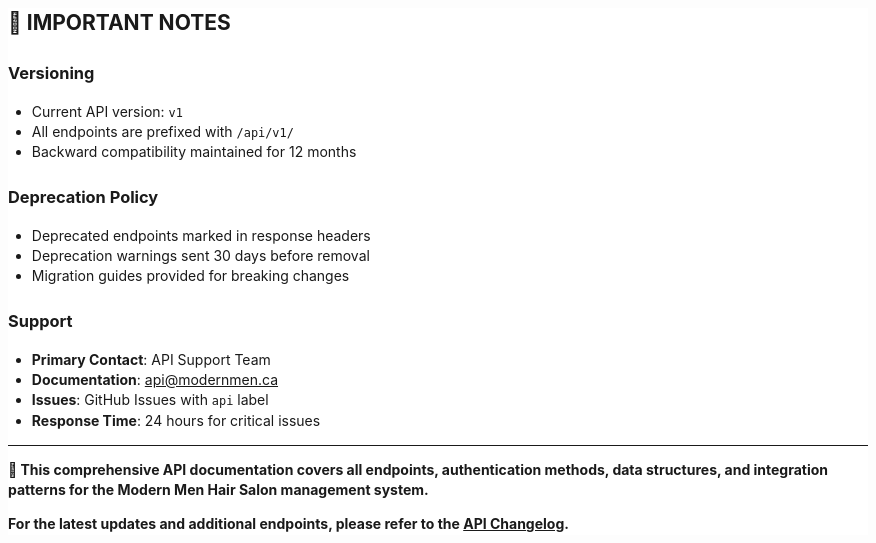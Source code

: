 
## **🚨 IMPORTANT NOTES**

### **Versioning**
- Current API version: `v1`
- All endpoints are prefixed with `/api/v1/`
- Backward compatibility maintained for 12 months

### **Deprecation Policy**
- Deprecated endpoints marked in response headers
- Deprecation warnings sent 30 days before removal
- Migration guides provided for breaking changes

### **Support**
- **Primary Contact**: API Support Team
- **Documentation**: api@modernmen.ca
- **Issues**: GitHub Issues with `api` label
- **Response Time**: 24 hours for critical issues

---

**🎉 This comprehensive API documentation covers all endpoints, authentication methods, data structures, and integration patterns for the Modern Men Hair Salon management system.**

**For the latest updates and additional endpoints, please refer to the [API Changelog](./docs/api/changelog.md).**

